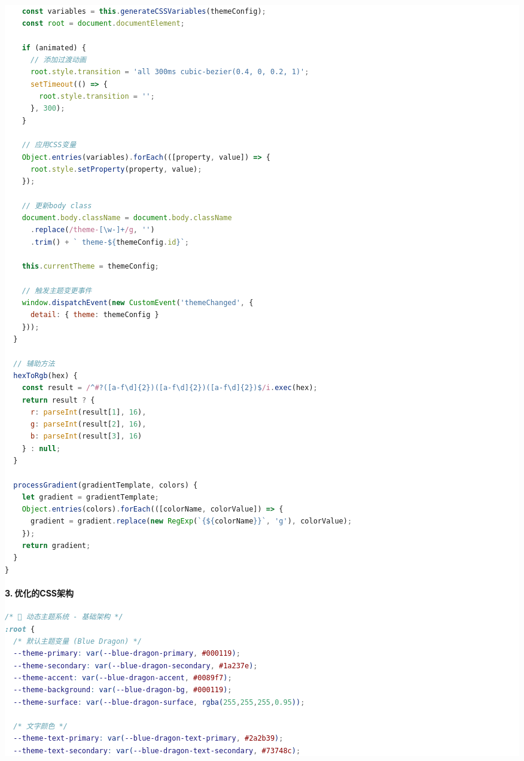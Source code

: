 ```javascript
    const variables = this.generateCSSVariables(themeConfig);
    const root = document.documentElement;
    
    if (animated) {
      // 添加过渡动画
      root.style.transition = 'all 300ms cubic-bezier(0.4, 0, 0.2, 1)';
      setTimeout(() => {
        root.style.transition = '';
      }, 300);
    }
    
    // 应用CSS变量
    Object.entries(variables).forEach(([property, value]) => {
      root.style.setProperty(property, value);
    });
    
    // 更新body class
    document.body.className = document.body.className
      .replace(/theme-[\w-]+/g, '')
      .trim() + ` theme-${themeConfig.id}`;
    
    this.currentTheme = themeConfig;
    
    // 触发主题变更事件
    window.dispatchEvent(new CustomEvent('themeChanged', {
      detail: { theme: themeConfig }
    }));
  }
  
  // 辅助方法
  hexToRgb(hex) {
    const result = /^#?([a-f\d]{2})([a-f\d]{2})([a-f\d]{2})$/i.exec(hex);
    return result ? {
      r: parseInt(result[1], 16),
      g: parseInt(result[2], 16),
      b: parseInt(result[3], 16)
    } : null;
  }
  
  processGradient(gradientTemplate, colors) {
    let gradient = gradientTemplate;
    Object.entries(colors).forEach(([colorName, colorValue]) => {
      gradient = gradient.replace(new RegExp(`{${colorName}}`, 'g'), colorValue);
    });
    return gradient;
  }
}
```

#### **3. 优化的CSS架构**
```css
/* 🎨 动态主题系统 - 基础架构 */
:root {
  /* 默认主题变量 (Blue Dragon) */
  --theme-primary: var(--blue-dragon-primary, #000119);
  --theme-secondary: var(--blue-dragon-secondary, #1a237e);
  --theme-accent: var(--blue-dragon-accent, #0089f7);
  --theme-background: var(--blue-dragon-bg, #000119);
  --theme-surface: var(--blue-dragon-surface, rgba(255,255,255,0.95));
  
  /* 文字颜色 */
  --theme-text-primary: var(--blue-dragon-text-primary, #2a2b39);
  --theme-text-secondary: var(--blue-dragon-text-secondary, #73748c);
```